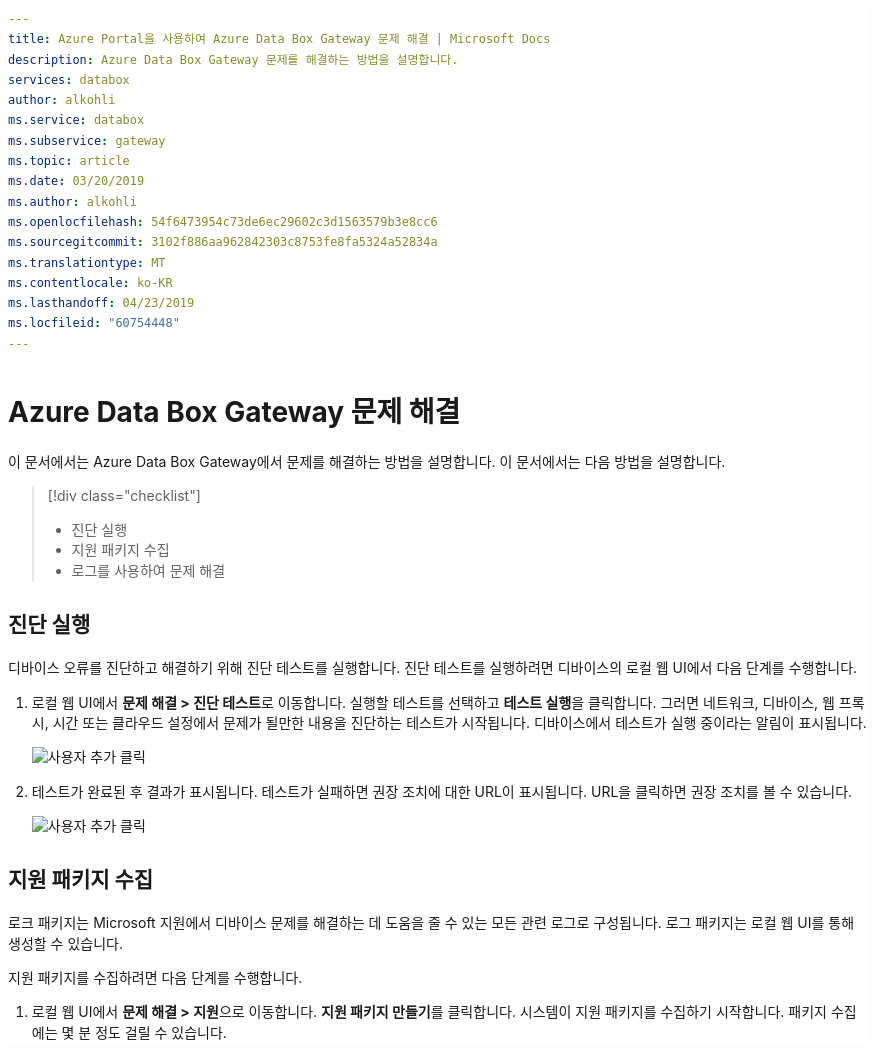 ```yaml
---
title: Azure Portal을 사용하여 Azure Data Box Gateway 문제 해결 | Microsoft Docs
description: Azure Data Box Gateway 문제를 해결하는 방법을 설명합니다.
services: databox
author: alkohli
ms.service: databox
ms.subservice: gateway
ms.topic: article
ms.date: 03/20/2019
ms.author: alkohli
ms.openlocfilehash: 54f6473954c73de6ec29602c3d1563579b3e8cc6
ms.sourcegitcommit: 3102f886aa962842303c8753fe8fa5324a52834a
ms.translationtype: MT
ms.contentlocale: ko-KR
ms.lasthandoff: 04/23/2019
ms.locfileid: "60754448"
---
```

# <a name="troubleshoot-your-azure-data-box-gateway-issues"></a>Azure Data Box Gateway 문제 해결 

이 문서에서는 Azure Data Box Gateway에서 문제를 해결하는 방법을 설명합니다. 이 문서에서는 다음 방법을 설명합니다.

> [!div class="checklist"]
> * 진단 실행
> * 지원 패키지 수집
> * 로그를 사용하여 문제 해결


## <a name="run-diagnostics"></a>진단 실행

디바이스 오류를 진단하고 해결하기 위해 진단 테스트를 실행합니다. 진단 테스트를 실행하려면 디바이스의 로컬 웹 UI에서 다음 단계를 수행합니다.

1. 로컬 웹 UI에서 **문제 해결 > 진단 테스트**로 이동합니다. 실행할 테스트를 선택하고 **테스트 실행**을 클릭합니다. 그러면 네트워크, 디바이스, 웹 프록시, 시간 또는 클라우드 설정에서 문제가 될만한 내용을 진단하는 테스트가 시작됩니다. 디바이스에서 테스트가 실행 중이라는 알림이 표시됩니다.

    ![사용자 추가 클릭](media/data-box-gateway-troubleshoot/run-diag-1.png)
 
2. 테스트가 완료된 후 결과가 표시됩니다. 테스트가 실패하면 권장 조치에 대한 URL이 표시됩니다. URL을 클릭하면 권장 조치를 볼 수 있습니다. 
 
    ![사용자 추가 클릭](media/data-box-gateway-troubleshoot/run-diag-2.png)


## <a name="collect-support-package"></a>지원 패키지 수집

로크 패키지는 Microsoft 지원에서 디바이스 문제를 해결하는 데 도움을 줄 수 있는 모든 관련 로그로 구성됩니다. 로그 패키지는 로컬 웹 UI를 통해 생성할 수 있습니다.

지원 패키지를 수집하려면 다음 단계를 수행합니다. 

1. 로컬 웹 UI에서 **문제 해결 > 지원**으로 이동합니다. **지원 패키지 만들기**를 클릭합니다. 시스템이 지원 패키지를 수집하기 시작합니다. 패키지 수집에는 몇 분 정도 걸릴 수 있습니다.
